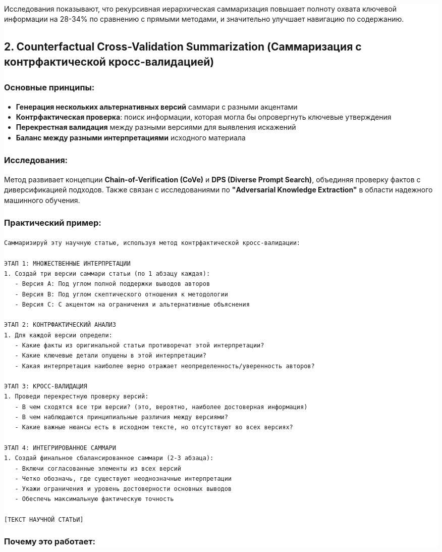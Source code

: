 Исследования показывают, что рекурсивная иерархическая саммаризация повышает полноту охвата ключевой информации на 28-34% по сравнению с прямыми методами, и значительно улучшает навигацию по содержанию.

2\. Counterfactual Cross-Validation Summarization (Саммаризация с контрфактической кросс-валидацией)
----------------------------------------------------------------------------------------------------

### Основные принципы:

*   **Генерация нескольких альтернативных версий** саммари с разными акцентами
*   **Контрфактическая проверка**: поиск информации, которая могла бы опровергнуть ключевые утверждения
*   **Перекрестная валидация** между разными версиями для выявления искажений
*   **Баланс между разными интерпретациями** исходного материала

### Исследования:

Метод развивает концепции **Chain-of-Verification (CoVe)** и **DPS (Diverse Prompt Search)**, объединяя проверку фактов с диверсификацией подходов. Также связан с исследованиями по **"Adversarial Knowledge Extraction"** в области надежного машинного обучения.

### Практический пример:

    Саммаризируй эту научную статью, используя метод контрфактической кросс-валидации:
    
    ЭТАП 1: МНОЖЕСТВЕННЫЕ ИНТЕРПРЕТАЦИИ
    1. Создай три версии саммари статьи (по 1 абзацу каждая):
       - Версия A: Под углом полной поддержки выводов авторов
       - Версия B: Под углом скептического отношения к методологии
       - Версия C: С акцентом на ограничения и альтернативные объяснения
    
    ЭТАП 2: КОНТРФАКТИЧЕСКИЙ АНАЛИЗ
    1. Для каждой версии определи:
       - Какие факты из оригинальной статьи противоречат этой интерпретации?
       - Какие ключевые детали опущены в этой интерпретации?
       - Какая интерпретация наиболее верно отражает неопределенность/уверенность авторов?
    
    ЭТАП 3: КРОСС-ВАЛИДАЦИЯ
    1. Проведи перекрестную проверку версий:
       - В чем сходятся все три версии? (это, вероятно, наиболее достоверная информация)
       - В чем наблюдаются принципиальные различия между версиями?
       - Какие важные нюансы есть в исходном тексте, но отсутствуют во всех версиях?
    
    ЭТАП 4: ИНТЕГРИРОВАННОЕ САММАРИ
    1. Создай финальное сбалансированное саммари (2-3 абзаца):
       - Включи согласованные элементы из всех версий
       - Четко обозначь, где существуют неоднозначные интерпретации
       - Укажи ограничения и уровень достоверности основных выводов
       - Обеспечь максимальную фактическую точность
    
    [ТЕКСТ НАУЧНОЙ СТАТЬИ]
    

### Почему это работает:
